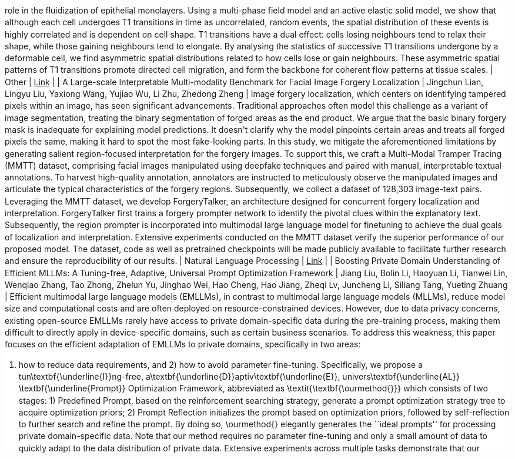 role in the fluidization of epithelial monolayers. Using a multi-phase field
model and an active elastic solid model, we show that although each cell
undergoes T1 transitions in time as uncorrelated, random events, the spatial
distribution of these events is highly correlated and is dependent on cell
shape. T1 transitions have a dual effect: cells losing neighbours tend to relax
their shape, while those gaining neighbours tend to elongate. By analysing the
statistics of successive T1 transitions undergone by a deformable cell, we find
asymmetric spatial distributions related to how cells lose or gain neighbours.
These asymmetric spatial patterns of T1 transitions promote directed cell
migration, and form the backbone for coherent flow patterns at tissue scales.
 | Other | [Link](http://arxiv.org/abs/2412.19686v1) |
| A Large-scale Interpretable Multi-modality Benchmark for Facial Image
  Forgery Localization | Jingchun Lian, Lingyu Liu, Yaxiong Wang, Yujiao Wu, Li Zhu, Zhedong Zheng |   Image forgery localization, which centers on identifying tampered pixels
within an image, has seen significant advancements. Traditional approaches
often model this challenge as a variant of image segmentation, treating the
binary segmentation of forged areas as the end product. We argue that the basic
binary forgery mask is inadequate for explaining model predictions. It doesn't
clarify why the model pinpoints certain areas and treats all forged pixels the
same, making it hard to spot the most fake-looking parts. In this study, we
mitigate the aforementioned limitations by generating salient region-focused
interpretation for the forgery images. To support this, we craft a Multi-Modal
Tramper Tracing (MMTT) dataset, comprising facial images manipulated using
deepfake techniques and paired with manual, interpretable textual annotations.
To harvest high-quality annotation, annotators are instructed to meticulously
observe the manipulated images and articulate the typical characteristics of
the forgery regions. Subsequently, we collect a dataset of 128,303 image-text
pairs. Leveraging the MMTT dataset, we develop ForgeryTalker, an architecture
designed for concurrent forgery localization and interpretation. ForgeryTalker
first trains a forgery prompter network to identify the pivotal clues within
the explanatory text. Subsequently, the region prompter is incorporated into
multimodal large language model for finetuning to achieve the dual goals of
localization and interpretation. Extensive experiments conducted on the MMTT
dataset verify the superior performance of our proposed model. The dataset,
code as well as pretrained checkpoints will be made publicly available to
facilitate further research and ensure the reproducibility of our results.
 | Natural Language Processing | [Link](http://arxiv.org/abs/2412.19685v1) |
| Boosting Private Domain Understanding of Efficient MLLMs: A Tuning-free,
  Adaptive, Universal Prompt Optimization Framework | Jiang Liu, Bolin Li, Haoyuan Li, Tianwei Lin, Wenqiao Zhang, Tao Zhong, Zhelun Yu, Jinghao Wei, Hao Cheng, Hao Jiang, Zheqi Lv, Juncheng Li, Siliang Tang, Yueting Zhuang |   Efficient multimodal large language models (EMLLMs), in contrast to
multimodal large language models (MLLMs), reduce model size and computational
costs and are often deployed on resource-constrained devices. However, due to
data privacy concerns, existing open-source EMLLMs rarely have access to
private domain-specific data during the pre-training process, making them
difficult to directly apply in device-specific domains, such as certain
business scenarios. To address this weakness, this paper focuses on the
efficient adaptation of EMLLMs to private domains, specifically in two areas:
1) how to reduce data requirements, and 2) how to avoid parameter fine-tuning.
Specifically, we propose a tun\textbf{\underline{I}}ng-free,
a\textbf{\underline{D}}aptiv\textbf{\underline{E}},
univers\textbf{\underline{AL}} \textbf{\underline{Prompt}} Optimization
Framework, abbreviated as \textit{\textbf{\ourmethod{}}} which consists of two
stages: 1) Predefined Prompt, based on the reinforcement searching strategy,
generate a prompt optimization strategy tree to acquire optimization priors; 2)
Prompt Reflection initializes the prompt based on optimization priors, followed
by self-reflection to further search and refine the prompt. By doing so,
\ourmethod{} elegantly generates the ``ideal prompts'' for processing private
domain-specific data. Note that our method requires no parameter fine-tuning
and only a small amount of data to quickly adapt to the data distribution of
private data. Extensive experiments across multiple tasks demonstrate that our
